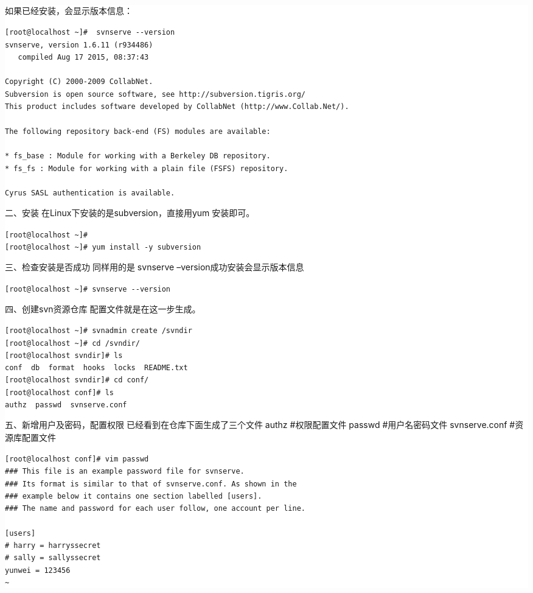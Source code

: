 如果已经安装，会显示版本信息：
```shell
[root@localhost ~]#  svnserve --version
svnserve, version 1.6.11 (r934486)
   compiled Aug 17 2015, 08:37:43

Copyright (C) 2000-2009 CollabNet.
Subversion is open source software, see http://subversion.tigris.org/
This product includes software developed by CollabNet (http://www.Collab.Net/).

The following repository back-end (FS) modules are available:

* fs_base : Module for working with a Berkeley DB repository.
* fs_fs : Module for working with a plain file (FSFS) repository.

Cyrus SASL authentication is available.
```

二、安装
在Linux下安装的是subversion，直接用yum 安装即可。
```shell
[root@localhost ~]#
[root@localhost ~]# yum install -y subversion
```

三、检查安装是否成功
同样用的是 svnserve –version成功安装会显示版本信息
```shell
[root@localhost ~]# svnserve --version
```

四、创建svn资源仓库
配置文件就是在这一步生成。
```shell
[root@localhost ~]# svnadmin create /svndir
[root@localhost ~]# cd /svndir/
[root@localhost svndir]# ls
conf  db  format  hooks  locks  README.txt
[root@localhost svndir]# cd conf/
[root@localhost conf]# ls
authz  passwd  svnserve.conf
```

五、新增用户及密码，配置权限
已经看到在仓库下面生成了三个文件
authz #权限配置文件
passwd #用户名密码文件
svnserve.conf #资源库配置文件
```shell
[root@localhost conf]# vim passwd
### This file is an example password file for svnserve.
### Its format is similar to that of svnserve.conf. As shown in the
### example below it contains one section labelled [users].
### The name and password for each user follow, one account per line.

[users]
# harry = harryssecret
# sally = sallyssecret
yunwei = 123456
~
```
